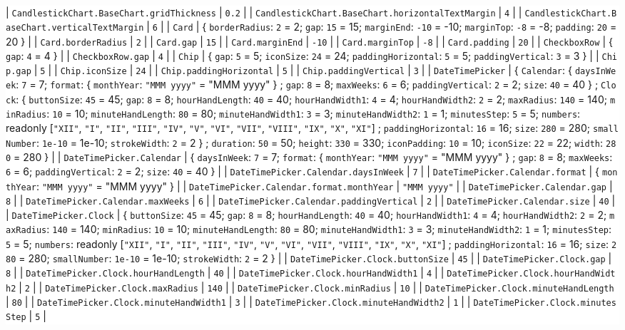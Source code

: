 | `CandlestickChart.BaseChart.gridThickness` | ``0.2`` |
| `CandlestickChart.BaseChart.horizontalTextMargin` | ``4`` |
| `CandlestickChart.BaseChart.verticalTextMargin` | ``6`` |
| `Card` | \{ `borderRadius`: ``2`` = 2; `gap`: ``15`` = 15; `marginEnd`: ``-10`` = -10; `marginTop`: ``-8`` = -8; `padding`: ``20`` = 20 } |
| `Card.borderRadius` | ``2`` |
| `Card.gap` | ``15`` |
| `Card.marginEnd` | ``-10`` |
| `Card.marginTop` | ``-8`` |
| `Card.padding` | ``20`` |
| `CheckboxRow` | \{ `gap`: ``4`` = 4 } |
| `CheckboxRow.gap` | ``4`` |
| `Chip` | \{ `gap`: ``5`` = 5; `iconSize`: ``24`` = 24; `paddingHorizontal`: ``5`` = 5; `paddingVertical`: ``3`` = 3 } |
| `Chip.gap` | ``5`` |
| `Chip.iconSize` | ``24`` |
| `Chip.paddingHorizontal` | ``5`` |
| `Chip.paddingVertical` | ``3`` |
| `DateTimePicker` | \{ `Calendar`: \{ `daysInWeek`: ``7`` = 7; `format`: \{ `monthYear`: ``"MMM yyyy"`` = "MMM yyyy" } ; `gap`: ``8`` = 8; `maxWeeks`: ``6`` = 6; `paddingVertical`: ``2`` = 2; `size`: ``40`` = 40 } ; `Clock`: \{ `buttonSize`: ``45`` = 45; `gap`: ``8`` = 8; `hourHandLength`: ``40`` = 40; `hourHandWidth1`: ``4`` = 4; `hourHandWidth2`: ``2`` = 2; `maxRadius`: ``140`` = 140; `minRadius`: ``10`` = 10; `minuteHandLength`: ``80`` = 80; `minuteHandWidth1`: ``3`` = 3; `minuteHandWidth2`: ``1`` = 1; `minutesStep`: ``5`` = 5; `numbers`: readonly [``"XII"``, ``"I"``, ``"II"``, ``"III"``, ``"IV"``, ``"V"``, ``"VI"``, ``"VII"``, ``"VIII"``, ``"IX"``, ``"X"``, ``"XI"``] ; `paddingHorizontal`: ``16`` = 16; `size`: ``280`` = 280; `smallNumber`: ``1e-10`` = 1e-10; `strokeWidth`: ``2`` = 2 } ; `duration`: ``50`` = 50; `height`: ``330`` = 330; `iconPadding`: ``10`` = 10; `iconSize`: ``22`` = 22; `width`: ``280`` = 280 } |
| `DateTimePicker.Calendar` | \{ `daysInWeek`: ``7`` = 7; `format`: \{ `monthYear`: ``"MMM yyyy"`` = "MMM yyyy" } ; `gap`: ``8`` = 8; `maxWeeks`: ``6`` = 6; `paddingVertical`: ``2`` = 2; `size`: ``40`` = 40 } |
| `DateTimePicker.Calendar.daysInWeek` | ``7`` |
| `DateTimePicker.Calendar.format` | \{ `monthYear`: ``"MMM yyyy"`` = "MMM yyyy" } |
| `DateTimePicker.Calendar.format.monthYear` | ``"MMM yyyy"`` |
| `DateTimePicker.Calendar.gap` | ``8`` |
| `DateTimePicker.Calendar.maxWeeks` | ``6`` |
| `DateTimePicker.Calendar.paddingVertical` | ``2`` |
| `DateTimePicker.Calendar.size` | ``40`` |
| `DateTimePicker.Clock` | \{ `buttonSize`: ``45`` = 45; `gap`: ``8`` = 8; `hourHandLength`: ``40`` = 40; `hourHandWidth1`: ``4`` = 4; `hourHandWidth2`: ``2`` = 2; `maxRadius`: ``140`` = 140; `minRadius`: ``10`` = 10; `minuteHandLength`: ``80`` = 80; `minuteHandWidth1`: ``3`` = 3; `minuteHandWidth2`: ``1`` = 1; `minutesStep`: ``5`` = 5; `numbers`: readonly [``"XII"``, ``"I"``, ``"II"``, ``"III"``, ``"IV"``, ``"V"``, ``"VI"``, ``"VII"``, ``"VIII"``, ``"IX"``, ``"X"``, ``"XI"``] ; `paddingHorizontal`: ``16`` = 16; `size`: ``280`` = 280; `smallNumber`: ``1e-10`` = 1e-10; `strokeWidth`: ``2`` = 2 } |
| `DateTimePicker.Clock.buttonSize` | ``45`` |
| `DateTimePicker.Clock.gap` | ``8`` |
| `DateTimePicker.Clock.hourHandLength` | ``40`` |
| `DateTimePicker.Clock.hourHandWidth1` | ``4`` |
| `DateTimePicker.Clock.hourHandWidth2` | ``2`` |
| `DateTimePicker.Clock.maxRadius` | ``140`` |
| `DateTimePicker.Clock.minRadius` | ``10`` |
| `DateTimePicker.Clock.minuteHandLength` | ``80`` |
| `DateTimePicker.Clock.minuteHandWidth1` | ``3`` |
| `DateTimePicker.Clock.minuteHandWidth2` | ``1`` |
| `DateTimePicker.Clock.minutesStep` | ``5`` |